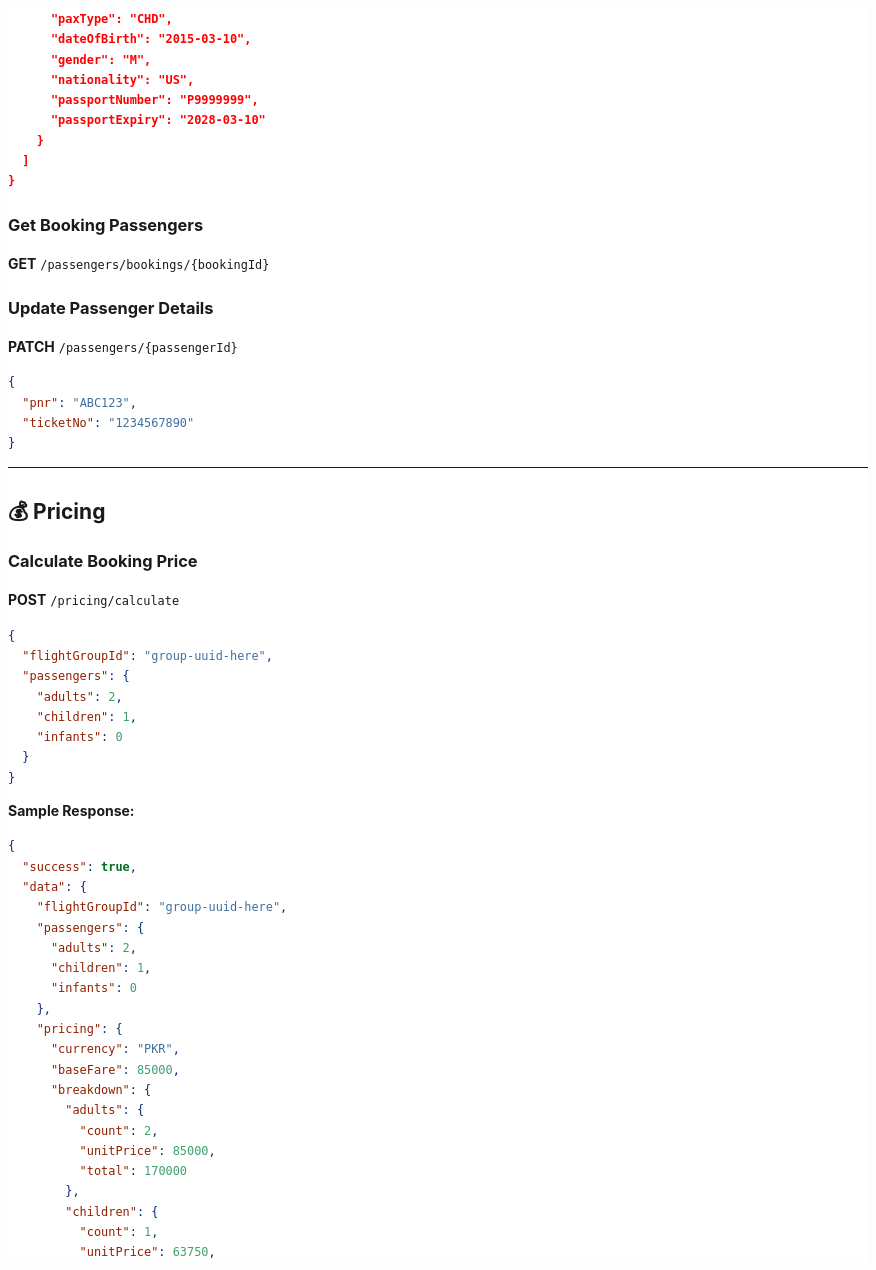 ```json
      "paxType": "CHD",
      "dateOfBirth": "2015-03-10",
      "gender": "M",
      "nationality": "US",
      "passportNumber": "P9999999",
      "passportExpiry": "2028-03-10"
    }
  ]
}
```

### Get Booking Passengers
**GET** `/passengers/bookings/{bookingId}`

### Update Passenger Details
**PATCH** `/passengers/{passengerId}`
```json
{
  "pnr": "ABC123",
  "ticketNo": "1234567890"
}
```

---

## 💰 Pricing

### Calculate Booking Price
**POST** `/pricing/calculate`
```json
{
  "flightGroupId": "group-uuid-here",
  "passengers": {
    "adults": 2,
    "children": 1,
    "infants": 0
  }
}
```

**Sample Response:**
```json
{
  "success": true,
  "data": {
    "flightGroupId": "group-uuid-here",
    "passengers": {
      "adults": 2,
      "children": 1,
      "infants": 0
    },
    "pricing": {
      "currency": "PKR",
      "baseFare": 85000,
      "breakdown": {
        "adults": {
          "count": 2,
          "unitPrice": 85000,
          "total": 170000
        },
        "children": {
          "count": 1,
          "unitPrice": 63750,
```